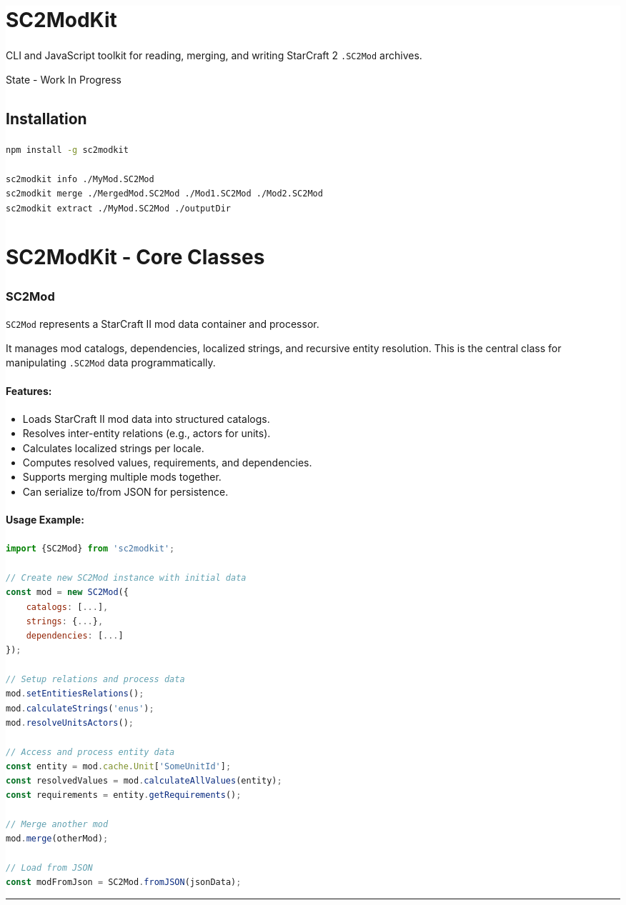 # SC2ModKit

CLI and JavaScript toolkit for reading, merging, and writing StarCraft 2 `.SC2Mod` archives.

State - Work In Progress

## Installation

```bash
npm install -g sc2modkit

sc2modkit info ./MyMod.SC2Mod
sc2modkit merge ./MergedMod.SC2Mod ./Mod1.SC2Mod ./Mod2.SC2Mod
sc2modkit extract ./MyMod.SC2Mod ./outputDir

```

# SC2ModKit - Core Classes

### SC2Mod

`SC2Mod` represents a StarCraft II mod data container and processor.

It manages mod catalogs, dependencies, localized strings, and recursive entity resolution. This is the central class for manipulating `.SC2Mod` data programmatically.

#### Features:

* Loads StarCraft II mod data into structured catalogs.
* Resolves inter-entity relations (e.g., actors for units).
* Calculates localized strings per locale.
* Computes resolved values, requirements, and dependencies.
* Supports merging multiple mods together.
* Can serialize to/from JSON for persistence.

#### Usage Example:

```js
import {SC2Mod} from 'sc2modkit';

// Create new SC2Mod instance with initial data
const mod = new SC2Mod({
    catalogs: [...],
    strings: {...},
    dependencies: [...]
});

// Setup relations and process data
mod.setEntitiesRelations();
mod.calculateStrings('enus');
mod.resolveUnitsActors();

// Access and process entity data
const entity = mod.cache.Unit['SomeUnitId'];
const resolvedValues = mod.calculateAllValues(entity);
const requirements = entity.getRequirements();

// Merge another mod
mod.merge(otherMod);

// Load from JSON
const modFromJson = SC2Mod.fromJSON(jsonData);
```

---